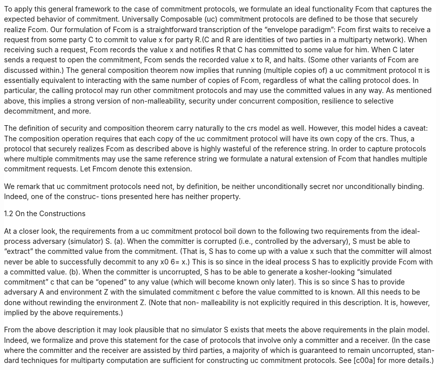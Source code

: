 To apply this general framework to the case of commitment protocols, we
 formulate an ideal functionality Fcom that captures the expected behavior of
 commitment. Universally Composable (uc) commitment protocols are deﬁned to
 be those that securely realize Fcom. Our formulation of Fcom is a straightforward
 transcription of the “envelope paradigm”: Fcom ﬁrst waits to receive a request
 from some party C to commit to value x for party R.(C and R are identities
 of two parties in a multiparty network). When receiving such a request, Fcom
 records the value x and notiﬁes R that C has committed to some value for him.
 When  C later sends a request to open the commitment, Fcom sends the recorded
 value x to R, and halts. (Some other variants of Fcom are discussed within.)
 The general composition theorem now implies that running (multiple copies of)
 a uc commitment protocol  π is essentially equivalent to interacting with the
same number of copies of Fcom, regardless of what the calling protocol does. In
particular, the calling protocol may run other commitment protocols and may
use the committed values in any way. As mentioned above, this implies a strong
version of non-malleability, security under concurrent composition, resilience to
selective decommitment, and more.

   The deﬁnition of security and composition theorem carry naturally to the crs
model as well. However, this model hides a caveat: The composition operation
requires that each copy of the uc commitment protocol will have its own copy
of the crs. Thus, a protocol that securely realizes Fcom as described above
is highly wasteful of the reference string. In order to capture protocols where
multiple commitments may use the same reference string we formulate a natural
extension of Fcom that handles multiple commitment requests. Let Fmcom denote
this extension.

   We remark that uc commitment protocols need not, by deﬁnition, be neither
unconditionally secret nor unconditionally binding. Indeed, one of the construc-
tions presented here has neither property.

1.2  On the Constructions

At a closer look, the requirements from a uc commitment protocol boil down
to the following two requirements from the ideal-process adversary (simulator)
S. (a). When the committer is corrupted (i.e., controlled by the adversary), S
must be able to “extract” the committed value from the commitment. (That
is, S has to come up with a value x such that the committer will almost never
be able to successfully decommit to any x0 6= x.) This is so since in the ideal
process S has to explicitly provide Fcom with a committed value. (b). When
the committer is uncorrupted, S has to be able to generate a kosher-looking
“simulated commitment” c that can be “opened” to any value (which will become
known only later). This is so since S has to provide adversary A and environment
Z with the simulated commitment c before the value committed to is known.
All this needs to be done without rewinding the environment Z. (Note that non-
malleability is not explicitly required in this description. It is, however, implied
by the above requirements.)

   From the above description it may look plausible that no simulator S exists
that meets the above requirements in the plain model. Indeed, we formalize and
prove this statement for the case of protocols that involve only a committer and
a receiver. (In the case where the committer and the receiver are assisted by
third parties, a majority of which is guaranteed to remain uncorrupted, stan-
dard techniques for multiparty computation are suﬃcient for constructing uc
commitment protocols. See [c00a] for more details.)
